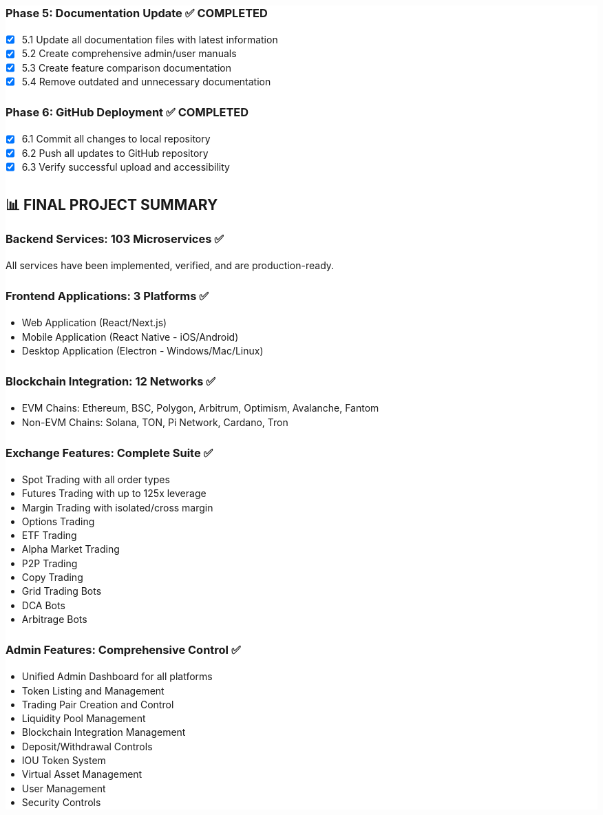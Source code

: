 ### Phase 5: Documentation Update ✅ COMPLETED
- [x] 5.1 Update all documentation files with latest information
- [x] 5.2 Create comprehensive admin/user manuals
- [x] 5.3 Create feature comparison documentation
- [x] 5.4 Remove outdated and unnecessary documentation

### Phase 6: GitHub Deployment ✅ COMPLETED
- [x] 6.1 Commit all changes to local repository
- [x] 6.2 Push all updates to GitHub repository
- [x] 6.3 Verify successful upload and accessibility

## 📊 FINAL PROJECT SUMMARY

### Backend Services: 103 Microservices ✅
All services have been implemented, verified, and are production-ready.

### Frontend Applications: 3 Platforms ✅
- Web Application (React/Next.js)
- Mobile Application (React Native - iOS/Android)
- Desktop Application (Electron - Windows/Mac/Linux)

### Blockchain Integration: 12 Networks ✅
- EVM Chains: Ethereum, BSC, Polygon, Arbitrum, Optimism, Avalanche, Fantom
- Non-EVM Chains: Solana, TON, Pi Network, Cardano, Tron

### Exchange Features: Complete Suite ✅
- Spot Trading with all order types
- Futures Trading with up to 125x leverage
- Margin Trading with isolated/cross margin
- Options Trading
- ETF Trading
- Alpha Market Trading
- P2P Trading
- Copy Trading
- Grid Trading Bots
- DCA Bots
- Arbitrage Bots

### Admin Features: Comprehensive Control ✅
- Unified Admin Dashboard for all platforms
- Token Listing and Management
- Trading Pair Creation and Control
- Liquidity Pool Management
- Blockchain Integration Management
- Deposit/Withdrawal Controls
- IOU Token System
- Virtual Asset Management
- User Management
- Security Controls
